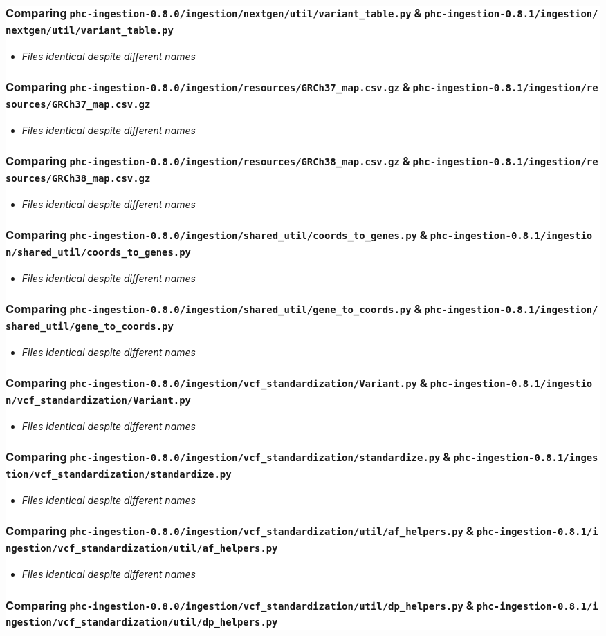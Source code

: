 ### Comparing `phc-ingestion-0.8.0/ingestion/nextgen/util/variant_table.py` & `phc-ingestion-0.8.1/ingestion/nextgen/util/variant_table.py`

 * *Files identical despite different names*

### Comparing `phc-ingestion-0.8.0/ingestion/resources/GRCh37_map.csv.gz` & `phc-ingestion-0.8.1/ingestion/resources/GRCh37_map.csv.gz`

 * *Files identical despite different names*

### Comparing `phc-ingestion-0.8.0/ingestion/resources/GRCh38_map.csv.gz` & `phc-ingestion-0.8.1/ingestion/resources/GRCh38_map.csv.gz`

 * *Files identical despite different names*

### Comparing `phc-ingestion-0.8.0/ingestion/shared_util/coords_to_genes.py` & `phc-ingestion-0.8.1/ingestion/shared_util/coords_to_genes.py`

 * *Files identical despite different names*

### Comparing `phc-ingestion-0.8.0/ingestion/shared_util/gene_to_coords.py` & `phc-ingestion-0.8.1/ingestion/shared_util/gene_to_coords.py`

 * *Files identical despite different names*

### Comparing `phc-ingestion-0.8.0/ingestion/vcf_standardization/Variant.py` & `phc-ingestion-0.8.1/ingestion/vcf_standardization/Variant.py`

 * *Files identical despite different names*

### Comparing `phc-ingestion-0.8.0/ingestion/vcf_standardization/standardize.py` & `phc-ingestion-0.8.1/ingestion/vcf_standardization/standardize.py`

 * *Files identical despite different names*

### Comparing `phc-ingestion-0.8.0/ingestion/vcf_standardization/util/af_helpers.py` & `phc-ingestion-0.8.1/ingestion/vcf_standardization/util/af_helpers.py`

 * *Files identical despite different names*

### Comparing `phc-ingestion-0.8.0/ingestion/vcf_standardization/util/dp_helpers.py` & `phc-ingestion-0.8.1/ingestion/vcf_standardization/util/dp_helpers.py`
